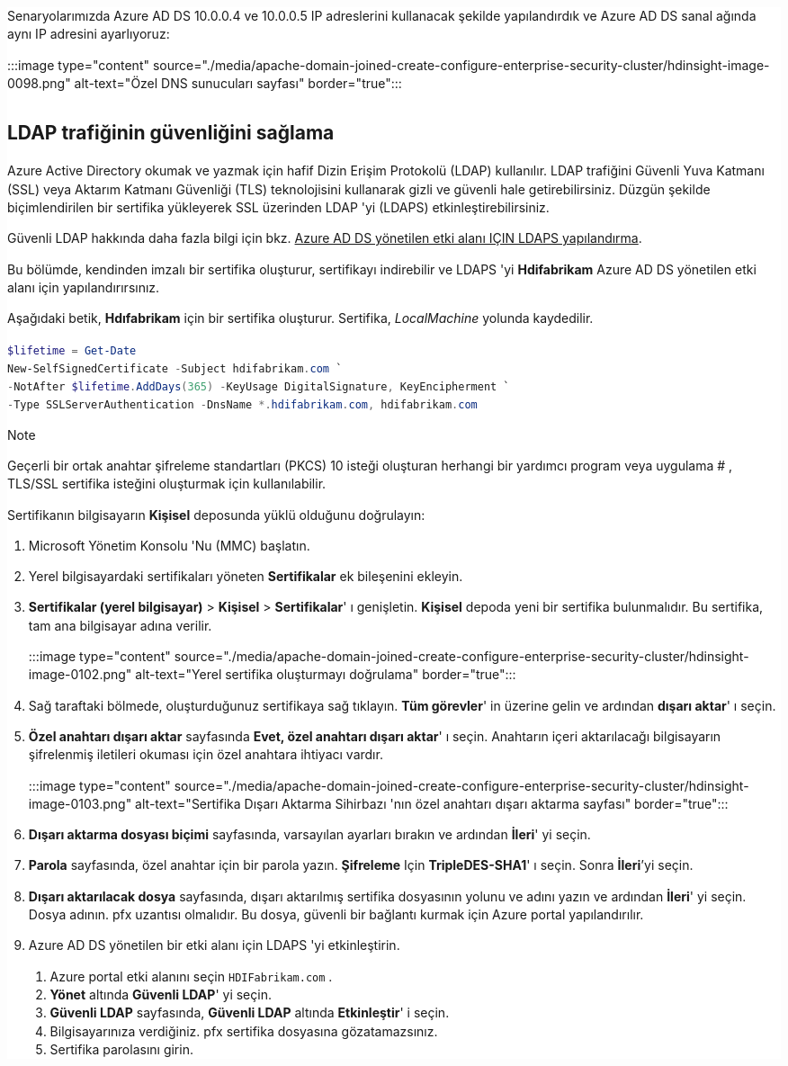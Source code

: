 Senaryolarımızda Azure AD DS 10.0.0.4 ve 10.0.0.5 IP adreslerini kullanacak şekilde yapılandırdık ve Azure AD DS sanal ağında aynı IP adresini ayarlıyoruz:

:::image type="content" source="./media/apache-domain-joined-create-configure-enterprise-security-cluster/hdinsight-image-0098.png" alt-text="Özel DNS sunucuları sayfası" border="true":::

## <a name="securing-ldap-traffic"></a>LDAP trafiğinin güvenliğini sağlama

Azure Active Directory okumak ve yazmak için hafif Dizin Erişim Protokolü (LDAP) kullanılır. LDAP trafiğini Güvenli Yuva Katmanı (SSL) veya Aktarım Katmanı Güvenliği (TLS) teknolojisini kullanarak gizli ve güvenli hale getirebilirsiniz. Düzgün şekilde biçimlendirilen bir sertifika yükleyerek SSL üzerinden LDAP 'yi (LDAPS) etkinleştirebilirsiniz.

Güvenli LDAP hakkında daha fazla bilgi için bkz. [Azure AD DS yönetilen etki alanı IÇIN LDAPS yapılandırma](../../active-directory-domain-services/tutorial-configure-ldaps.md).

Bu bölümde, kendinden imzalı bir sertifika oluşturur, sertifikayı indirebilir ve LDAPS 'yi **Hdifabrikam** Azure AD DS yönetilen etki alanı için yapılandırırsınız.

Aşağıdaki betik, **Hdıfabrikam** için bir sertifika oluşturur. Sertifika, *LocalMachine* yolunda kaydedilir.

```powershell
$lifetime = Get-Date
New-SelfSignedCertificate -Subject hdifabrikam.com `
-NotAfter $lifetime.AddDays(365) -KeyUsage DigitalSignature, KeyEncipherment `
-Type SSLServerAuthentication -DnsName *.hdifabrikam.com, hdifabrikam.com
```

> [!NOTE]  
> Geçerli bir ortak anahtar şifreleme standartları (PKCS) 10 isteği oluşturan herhangi bir yardımcı program veya uygulama \# , TLS/SSL sertifika isteğini oluşturmak için kullanılabilir.

Sertifikanın bilgisayarın **Kişisel** deposunda yüklü olduğunu doğrulayın:

1. Microsoft Yönetim Konsolu 'Nu (MMC) başlatın.
1. Yerel bilgisayardaki sertifikaları yöneten **Sertifikalar** ek bileşenini ekleyin.
1. **Sertifikalar (yerel bilgisayar)**  >  **Kişisel**  >  **Sertifikalar**' ı genişletin. **Kişisel** depoda yeni bir sertifika bulunmalıdır. Bu sertifika, tam ana bilgisayar adına verilir.

    :::image type="content" source="./media/apache-domain-joined-create-configure-enterprise-security-cluster/hdinsight-image-0102.png" alt-text="Yerel sertifika oluşturmayı doğrulama" border="true":::

1. Sağ taraftaki bölmede, oluşturduğunuz sertifikaya sağ tıklayın. **Tüm görevler**' in üzerine gelin ve ardından **dışarı aktar**' ı seçin.

1. **Özel anahtarı dışarı aktar** sayfasında **Evet, özel anahtarı dışarı aktar**' ı seçin. Anahtarın içeri aktarılacağı bilgisayarın şifrelenmiş iletileri okuması için özel anahtara ihtiyacı vardır.

   :::image type="content" source="./media/apache-domain-joined-create-configure-enterprise-security-cluster/hdinsight-image-0103.png" alt-text="Sertifika Dışarı Aktarma Sihirbazı 'nın özel anahtarı dışarı aktarma sayfası" border="true":::

1. **Dışarı aktarma dosyası biçimi** sayfasında, varsayılan ayarları bırakın ve ardından **İleri**' yi seçin.
1. **Parola** sayfasında, özel anahtar için bir parola yazın. **Şifreleme** Için **TripleDES-SHA1**' ı seçin. Sonra **İleri**’yi seçin.
1. **Dışarı aktarılacak dosya** sayfasında, dışarı aktarılmış sertifika dosyasının yolunu ve adını yazın ve ardından **İleri**' yi seçin. Dosya adının. pfx uzantısı olmalıdır. Bu dosya, güvenli bir bağlantı kurmak için Azure portal yapılandırılır.
1. Azure AD DS yönetilen bir etki alanı için LDAPS 'yi etkinleştirin.
   1. Azure portal etki alanını seçin `HDIFabrikam.com` .
   1. **Yönet** altında **Güvenli LDAP**' yi seçin.
   1. **Güvenli LDAP** sayfasında, **Güvenli LDAP** altında **Etkinleştir**' i seçin.
   1. Bilgisayarınıza verdiğiniz. pfx sertifika dosyasına gözatamazsınız.
   1. Sertifika parolasını girin.
